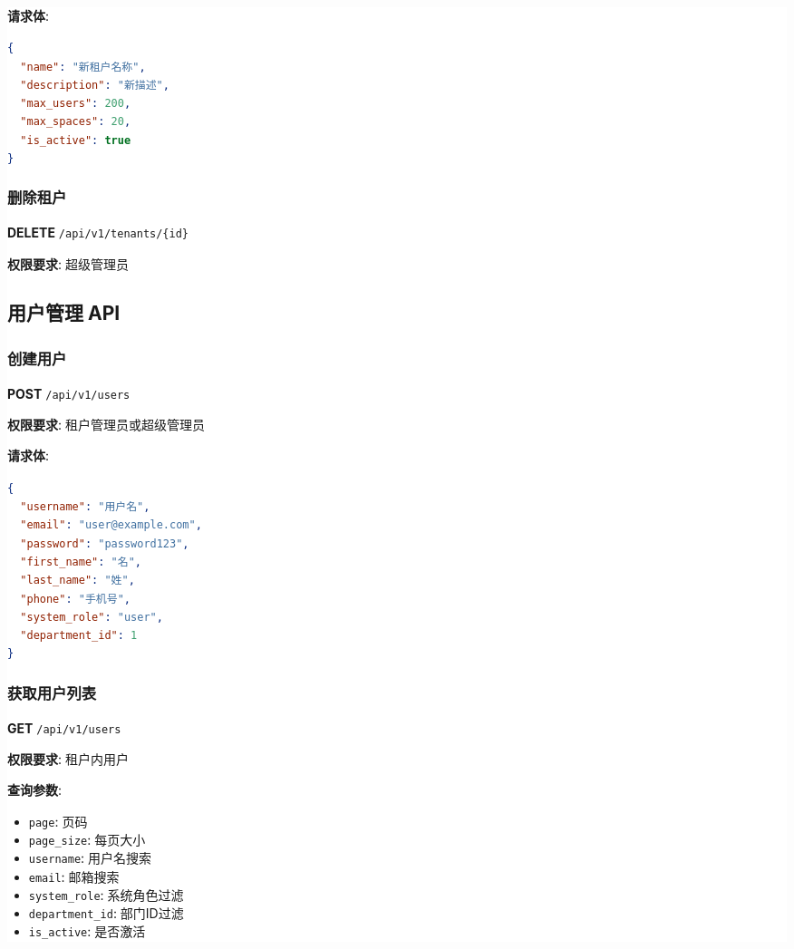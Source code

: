 **请求体**:
```json
{
  "name": "新租户名称",
  "description": "新描述",
  "max_users": 200,
  "max_spaces": 20,
  "is_active": true
}
```

### 删除租户

**DELETE** `/api/v1/tenants/{id}`

**权限要求**: 超级管理员

## 用户管理 API

### 创建用户

**POST** `/api/v1/users`

**权限要求**: 租户管理员或超级管理员

**请求体**:
```json
{
  "username": "用户名",
  "email": "user@example.com",
  "password": "password123",
  "first_name": "名",
  "last_name": "姓",
  "phone": "手机号",
  "system_role": "user",
  "department_id": 1
}
```

### 获取用户列表

**GET** `/api/v1/users`

**权限要求**: 租户内用户

**查询参数**:
- `page`: 页码
- `page_size`: 每页大小
- `username`: 用户名搜索
- `email`: 邮箱搜索
- `system_role`: 系统角色过滤
- `department_id`: 部门ID过滤
- `is_active`: 是否激活
